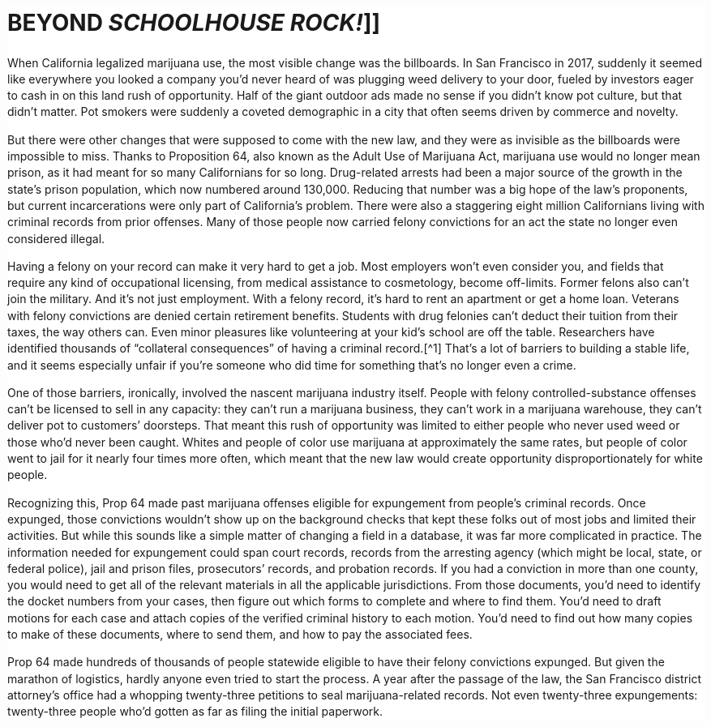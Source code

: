 # **BEYOND** **_SCHOOLHOUSE ROCK!_**]]

When California legalized marijuana use, the most visible change was the billboards. In San Francisco in 2017, suddenly it seemed like everywhere you looked a company you’d never heard of was plugging weed delivery to your door, fueled by investors eager to cash in on this land rush of opportunity. Half of the giant outdoor ads made no sense if you didn’t know pot culture, but that didn’t matter. Pot smokers were suddenly a coveted demographic in a city that often seems driven by commerce and novelty.

But there were other changes that were supposed to come with the new law, and they were as invisible as the billboards were impossible to miss. Thanks to Proposition 64, also known as the Adult Use of Marijuana Act, marijuana use would no longer mean prison, as it had meant for so many Californians for so long. Drug-related arrests had been a major source of the growth in the state’s prison population, which now numbered around 130,000. Reducing that number was a big hope of the law’s proponents, but current incarcerations were only part of California’s problem. There were also a staggering eight million Californians living with criminal records from prior offenses. Many of those people now carried felony convictions for an act the state no longer even considered illegal.

Having a felony on your record can make it very hard to get a job. Most employers won’t even consider you, and fields that require any kind of occupational licensing, from medical assistance to cosmetology, become off-limits. Former felons also can’t join the military. And it’s not just employment. With a felony record, it’s hard to rent an apartment or get a home loan. Veterans with felony convictions are denied certain retirement benefits. Students with drug felonies can’t deduct their tuition from their taxes, the way others can. Even minor pleasures like volunteering at your kid’s school are off the table. Researchers have identified thousands of “collateral consequences” of having a criminal record.[^1] That’s a lot of barriers to building a stable life, and it seems especially unfair if you’re someone who did time for something that’s no longer even a crime.

One of those barriers, ironically, involved the nascent marijuana industry itself. People with felony controlled-substance offenses can’t be licensed to sell in any capacity: they can’t run a marijuana business, they can’t work in a marijuana warehouse, they can’t deliver pot to customers’ doorsteps. That meant this rush of opportunity was limited to either people who never used weed or those who’d never been caught. Whites and people of color use marijuana at approximately the same rates, but people of color went to jail for it nearly four times more often, which meant that the new law would create opportunity disproportionately for white people.

Recognizing this, Prop 64 made past marijuana offenses eligible for expungement from people’s criminal records. Once expunged, those convictions wouldn’t show up on the background checks that kept these folks out of most jobs and limited their activities. But while this sounds like a simple matter of changing a field in a database, it was far more complicated in practice. The information needed for expungement could span court records, records from the arresting agency (which might be local, state, or federal police), jail and prison files, prosecutors’ records, and probation records. If you had a conviction in more than one county, you would need to get all of the relevant materials in all the applicable jurisdictions. From those documents, you’d need to identify the docket numbers from your cases, then figure out which forms to complete and where to find them. You’d need to draft motions for each case and attach copies of the verified criminal history to each motion. You’d need to find out how many copies to make of these documents, where to send them, and how to pay the associated fees.

Prop 64 made hundreds of thousands of people statewide eligible to have their felony convictions expunged. But given the marathon of logistics, hardly anyone even tried to start the process. A year after the passage of the law, the San Francisco district attorney’s office had a whopping twenty-three petitions to seal marijuana-related records. Not even twenty-three expungements: twenty-three people who’d gotten as far as filing the initial paperwork.
